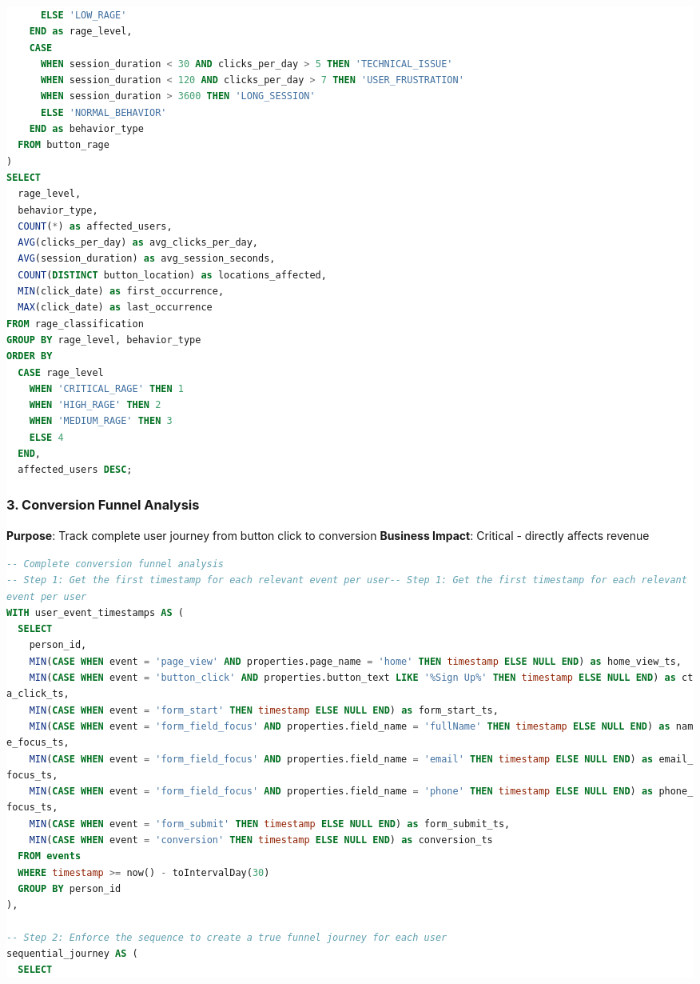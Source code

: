 ```sql
      ELSE 'LOW_RAGE'
    END as rage_level,
    CASE 
      WHEN session_duration < 30 AND clicks_per_day > 5 THEN 'TECHNICAL_ISSUE'
      WHEN session_duration < 120 AND clicks_per_day > 7 THEN 'USER_FRUSTRATION'
      WHEN session_duration > 3600 THEN 'LONG_SESSION'
      ELSE 'NORMAL_BEHAVIOR'
    END as behavior_type
  FROM button_rage
)
SELECT 
  rage_level,
  behavior_type,
  COUNT(*) as affected_users,
  AVG(clicks_per_day) as avg_clicks_per_day,
  AVG(session_duration) as avg_session_seconds,
  COUNT(DISTINCT button_location) as locations_affected,
  MIN(click_date) as first_occurrence,
  MAX(click_date) as last_occurrence
FROM rage_classification
GROUP BY rage_level, behavior_type
ORDER BY 
  CASE rage_level 
    WHEN 'CRITICAL_RAGE' THEN 1 
    WHEN 'HIGH_RAGE' THEN 2 
    WHEN 'MEDIUM_RAGE' THEN 3 
    ELSE 4 
  END,
  affected_users DESC;
```

### **3. Conversion Funnel Analysis**
**Purpose**: Track complete user journey from button click to conversion
**Business Impact**: Critical - directly affects revenue

```sql
-- Complete conversion funnel analysis
-- Step 1: Get the first timestamp for each relevant event per user-- Step 1: Get the first timestamp for each relevant event per user
WITH user_event_timestamps AS (
  SELECT 
    person_id,
    MIN(CASE WHEN event = 'page_view' AND properties.page_name = 'home' THEN timestamp ELSE NULL END) as home_view_ts,
    MIN(CASE WHEN event = 'button_click' AND properties.button_text LIKE '%Sign Up%' THEN timestamp ELSE NULL END) as cta_click_ts,
    MIN(CASE WHEN event = 'form_start' THEN timestamp ELSE NULL END) as form_start_ts,
    MIN(CASE WHEN event = 'form_field_focus' AND properties.field_name = 'fullName' THEN timestamp ELSE NULL END) as name_focus_ts,
    MIN(CASE WHEN event = 'form_field_focus' AND properties.field_name = 'email' THEN timestamp ELSE NULL END) as email_focus_ts,
    MIN(CASE WHEN event = 'form_field_focus' AND properties.field_name = 'phone' THEN timestamp ELSE NULL END) as phone_focus_ts,
    MIN(CASE WHEN event = 'form_submit' THEN timestamp ELSE NULL END) as form_submit_ts,
    MIN(CASE WHEN event = 'conversion' THEN timestamp ELSE NULL END) as conversion_ts
  FROM events 
  WHERE timestamp >= now() - toIntervalDay(30)
  GROUP BY person_id
),

-- Step 2: Enforce the sequence to create a true funnel journey for each user
sequential_journey AS (
  SELECT 
```